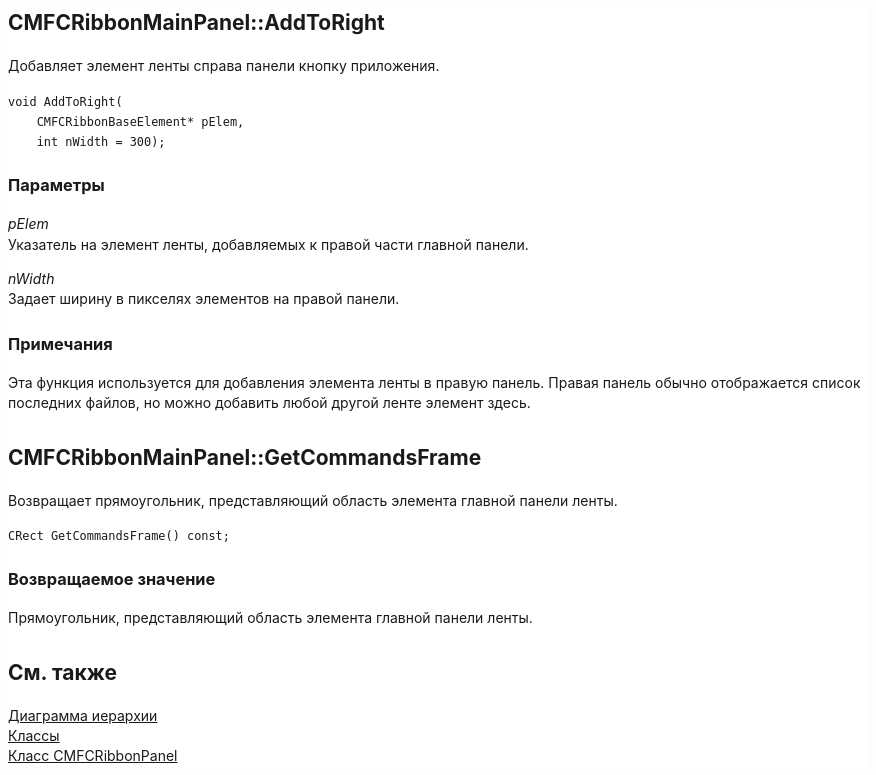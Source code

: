 ##  <a name="addtoright"></a>  CMFCRibbonMainPanel::AddToRight

Добавляет элемент ленты справа панели кнопку приложения.

```
void AddToRight(
    CMFCRibbonBaseElement* pElem,
    int nWidth = 300);
```

### <a name="parameters"></a>Параметры

*pElem*<br/>
Указатель на элемент ленты, добавляемых к правой части главной панели.

*nWidth*<br/>
Задает ширину в пикселях элементов на правой панели.

### <a name="remarks"></a>Примечания

Эта функция используется для добавления элемента ленты в правую панель. Правая панель обычно отображается список последних файлов, но можно добавить любой другой ленте элемент здесь.

##  <a name="getcommandsframe"></a>  CMFCRibbonMainPanel::GetCommandsFrame

Возвращает прямоугольник, представляющий область элемента главной панели ленты.

```
CRect GetCommandsFrame() const;
```

### <a name="return-value"></a>Возвращаемое значение

Прямоугольник, представляющий область элемента главной панели ленты.

## <a name="see-also"></a>См. также

[Диаграмма иерархии](../../mfc/hierarchy-chart.md)<br/>
[Классы](../../mfc/reference/mfc-classes.md)<br/>
[Класс CMFCRibbonPanel](../../mfc/reference/cmfcribbonpanel-class.md)
